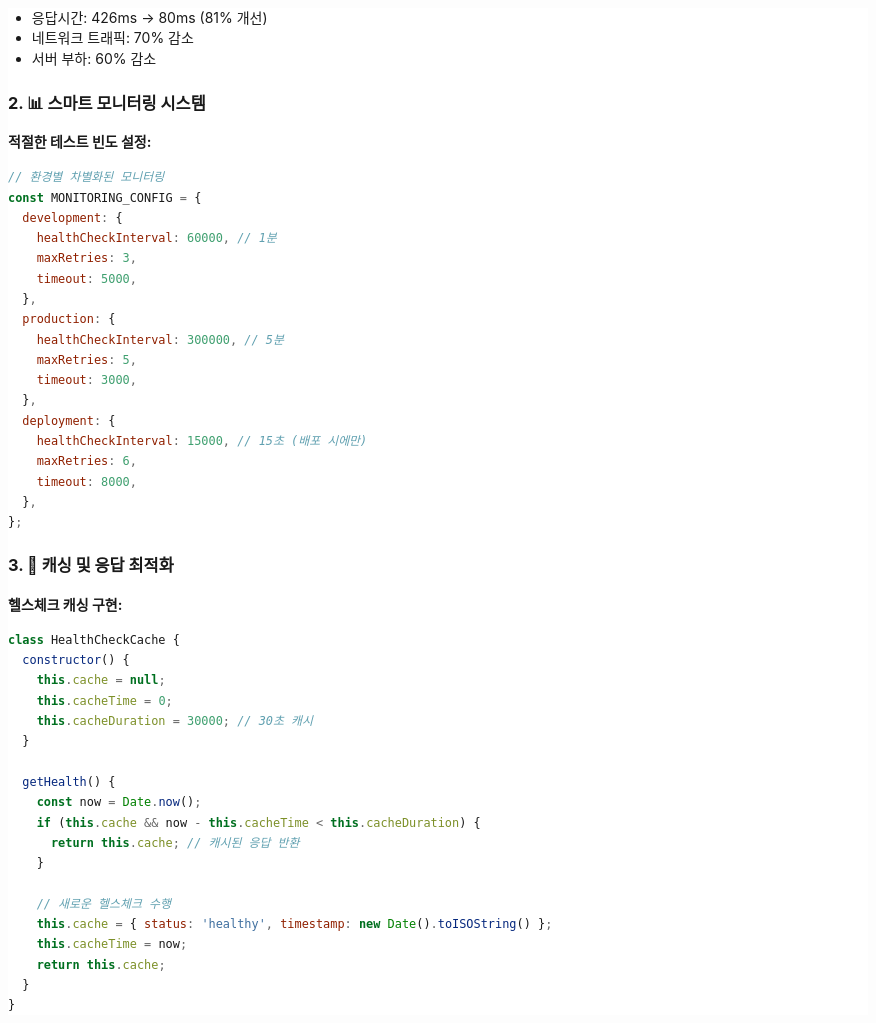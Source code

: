 - 응답시간: 426ms → 80ms (81% 개선)
- 네트워크 트래픽: 70% 감소
- 서버 부하: 60% 감소

### 2. 📊 스마트 모니터링 시스템

**적절한 테스트 빈도 설정:**

```javascript
// 환경별 차별화된 모니터링
const MONITORING_CONFIG = {
  development: {
    healthCheckInterval: 60000, // 1분
    maxRetries: 3,
    timeout: 5000,
  },
  production: {
    healthCheckInterval: 300000, // 5분
    maxRetries: 5,
    timeout: 3000,
  },
  deployment: {
    healthCheckInterval: 15000, // 15초 (배포 시에만)
    maxRetries: 6,
    timeout: 8000,
  },
};
```

### 3. 🔄 캐싱 및 응답 최적화

**헬스체크 캐싱 구현:**

```javascript
class HealthCheckCache {
  constructor() {
    this.cache = null;
    this.cacheTime = 0;
    this.cacheDuration = 30000; // 30초 캐시
  }

  getHealth() {
    const now = Date.now();
    if (this.cache && now - this.cacheTime < this.cacheDuration) {
      return this.cache; // 캐시된 응답 반환
    }

    // 새로운 헬스체크 수행
    this.cache = { status: 'healthy', timestamp: new Date().toISOString() };
    this.cacheTime = now;
    return this.cache;
  }
}
```
